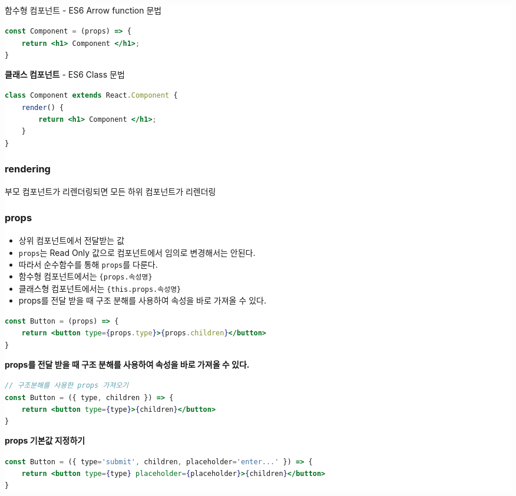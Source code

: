 함수형 컴포넌트 - ES6 Arrow function 문법

```jsx
const Component = (props) => {
	return <h1> Component </h1>;
}
```



**클래스 컴포넌트** - ES6 Class 문법

```jsx
class Component extends React.Component {
	render() {
		return <h1> Component </h1>;
	}
}
```

### rendering

부모 컴포넌트가 리렌더링되면 모든 하위 컴포넌트가 리렌더링



### props

* 상위 컴포넌트에서 전달받는 값
* `props`는 Read Only 값으로 컴포넌트에서 임의로 변경해서는 안된다.
* 따라서 순수함수를 통해 `props`를 다룬다.
* 함수형 컴포넌트에서는 `{props.속성명}`
* 클래스형 컴포넌트에서는 `{this.props.속성명}`
* props를 전달 받을 때 구조 분해를 사용하여 속성을 바로 가져올 수 있다.

```jsx
const Button = (props) => {
	return <button type={props.type}>{props.children}</button>
} 
```



**props를 전달 받을 때 구조 분해를 사용하여 속성을 바로 가져올 수 있다.**

```jsx
// 구조분해를 사용한 props 가져오기
const Button = ({ type, children }) => {
	return <button type={type}>{children}</button>
} 
```



**props 기본값 지정하기**

```jsx
const Button = ({ type='submit', children, placeholder='enter...' }) => {
	return <button type={type} placeholder={placeholder}>{children}</button>
} 
```
